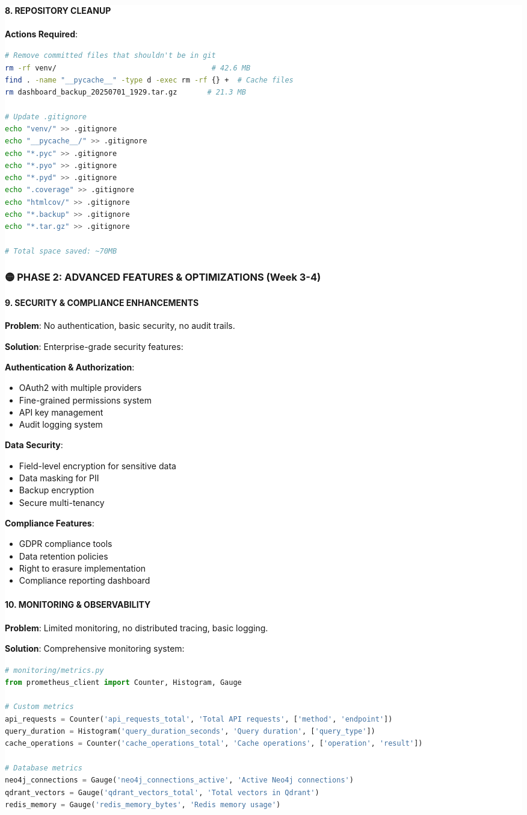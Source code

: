 #### 8. **REPOSITORY CLEANUP**
**Actions Required**:
```bash
# Remove committed files that shouldn't be in git
rm -rf venv/                                    # 42.6 MB
find . -name "__pycache__" -type d -exec rm -rf {} +  # Cache files
rm dashboard_backup_20250701_1929.tar.gz       # 21.3 MB

# Update .gitignore
echo "venv/" >> .gitignore
echo "__pycache__/" >> .gitignore
echo "*.pyc" >> .gitignore
echo "*.pyo" >> .gitignore
echo "*.pyd" >> .gitignore
echo ".coverage" >> .gitignore
echo "htmlcov/" >> .gitignore
echo "*.backup" >> .gitignore
echo "*.tar.gz" >> .gitignore

# Total space saved: ~70MB
```

### 🟡 PHASE 2: ADVANCED FEATURES & OPTIMIZATIONS (Week 3-4)

#### 9. **SECURITY & COMPLIANCE ENHANCEMENTS**
**Problem**: No authentication, basic security, no audit trails.

**Solution**: Enterprise-grade security features:

**Authentication & Authorization**:
- OAuth2 with multiple providers
- Fine-grained permissions system
- API key management
- Audit logging system

**Data Security**:
- Field-level encryption for sensitive data
- Data masking for PII
- Backup encryption
- Secure multi-tenancy

**Compliance Features**:
- GDPR compliance tools
- Data retention policies
- Right to erasure implementation
- Compliance reporting dashboard

#### 10. **MONITORING & OBSERVABILITY**
**Problem**: Limited monitoring, no distributed tracing, basic logging.

**Solution**: Comprehensive monitoring system:
```python
# monitoring/metrics.py
from prometheus_client import Counter, Histogram, Gauge

# Custom metrics
api_requests = Counter('api_requests_total', 'Total API requests', ['method', 'endpoint'])
query_duration = Histogram('query_duration_seconds', 'Query duration', ['query_type'])
cache_operations = Counter('cache_operations_total', 'Cache operations', ['operation', 'result'])

# Database metrics
neo4j_connections = Gauge('neo4j_connections_active', 'Active Neo4j connections')
qdrant_vectors = Gauge('qdrant_vectors_total', 'Total vectors in Qdrant')
redis_memory = Gauge('redis_memory_bytes', 'Redis memory usage')
```
